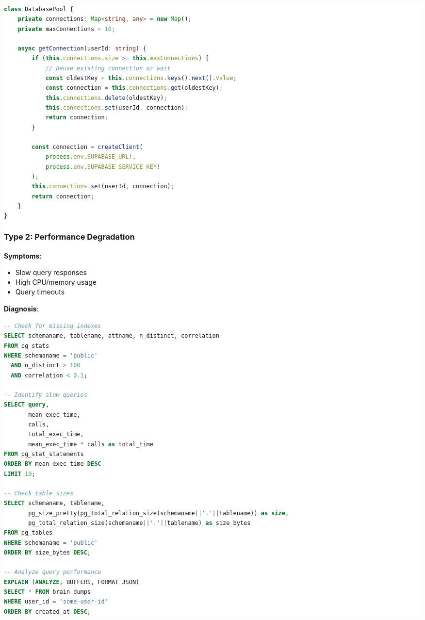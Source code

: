 ```typescript
class DatabasePool {
	private connections: Map<string, any> = new Map();
	private maxConnections = 10;

	async getConnection(userId: string) {
		if (this.connections.size >= this.maxConnections) {
			// Reuse existing connection or wait
			const oldestKey = this.connections.keys().next().value;
			const connection = this.connections.get(oldestKey);
			this.connections.delete(oldestKey);
			this.connections.set(userId, connection);
			return connection;
		}

		const connection = createClient(
			process.env.SUPABASE_URL!,
			process.env.SUPABASE_SERVICE_KEY!
		);
		this.connections.set(userId, connection);
		return connection;
	}
}
```

### Type 2: Performance Degradation

**Symptoms**:

- Slow query responses
- High CPU/memory usage
- Query timeouts

**Diagnosis**:

```sql
-- Check for missing indexes
SELECT schemaname, tablename, attname, n_distinct, correlation
FROM pg_stats
WHERE schemaname = 'public'
  AND n_distinct > 100
  AND correlation < 0.1;

-- Identify slow queries
SELECT query,
       mean_exec_time,
       calls,
       total_exec_time,
       mean_exec_time * calls as total_time
FROM pg_stat_statements
ORDER BY mean_exec_time DESC
LIMIT 10;

-- Check table sizes
SELECT schemaname, tablename,
       pg_size_pretty(pg_total_relation_size(schemaname||'.'||tablename)) as size,
       pg_total_relation_size(schemaname||'.'||tablename) as size_bytes
FROM pg_tables
WHERE schemaname = 'public'
ORDER BY size_bytes DESC;

-- Analyze query performance
EXPLAIN (ANALYZE, BUFFERS, FORMAT JSON)
SELECT * FROM brain_dumps
WHERE user_id = 'some-user-id'
ORDER BY created_at DESC;
```